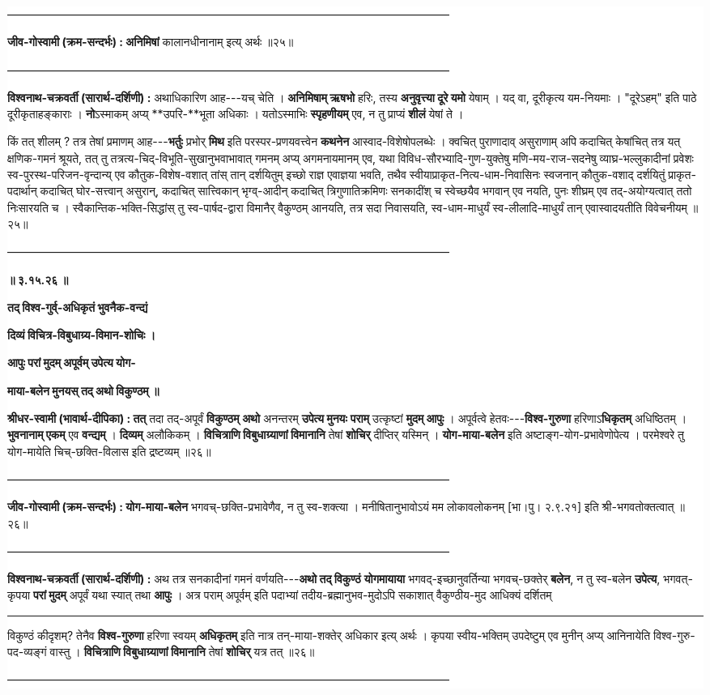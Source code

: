 ———————————————————————————————————————

**जीव-गोस्वामी (क्रम-सन्दर्भः) : अनिमिषां** कालानधीनानाम् इत्य् अर्थः ॥२५॥

———————————————————————————————————————

**विश्वनाथ-चक्रवर्ती (सारार्थ-दर्शिणी) :** अथाधिकारिण आह---यच् चेति । **अनिमिषाम् ऋषभो** हरिः, तस्य **अनुवृत्त्या दूरे यमो** येषाम् । यद् वा, दूरीकृत्य यम-नियमाः । "दूरेऽहम्" इति पाठे दूरीकृताहङ्काराः । **नो**ऽस्माकम् अप्य् **उपरि-**भूता अधिकाः । यतोऽस्माभिः **स्पृहणीयम्** एव, न तु प्राप्यं **शीलं** येषां ते ।

किं तत् शीलम् ? तत्र तेषां प्रमाणम् आह---**भर्तुः** प्रभोर् **मिथ** इति परस्पर-प्रणयवत्त्वेन **कथनेन** आस्वाद-विशेषोपलब्धेः । क्वचित् पुराणादाव् असुराणाम् अपि कदाचित् केषांचित् तत्र यत् क्षणिक-गमनं श्रूयते, तत् तु तत्रत्य-चिद्-विभूति-सुखानुभवाभावात् गमनम् अप्य् अगमनायमानम् एव, यथा विविध-सौरभ्यादि-गुण-युक्तेषु मणि-मय-राज-सदनेषु व्याघ्र-भल्लुकादीनां प्रवेशः स्व-पुरस्थ-परिजन-वृन्दान्य् एव कौतुक-विशेष-वशात् तांस् तान् दर्शयितुम् इच्छो राज्ञ एवाज्ञया भवति, तथैव स्वीयाप्राकृत-नित्य-धाम-निवासिनः स्वजनान् कौतुक-वशाद् दर्शयितुं प्राकृत-पदार्थान् कदाचित् घोर-सत्त्वान् असुरान्, कदाचित् सात्त्विकान् भृग्व्-आदीन् कदाचित् त्रिगुणातिक्रमिणः सनकादींश् च स्वेच्छयैव भगवान् एव नयति, पुनः शीघ्रम् एव तद्-अयोग्यत्वात् ततो निःसारयति च । स्वैकान्तिक-भक्ति-सिद्धांस् तु स्व-पार्षद-द्वारा विमानैर् वैकुण्ठम् आनयति, तत्र सदा निवासयति, स्व-धाम-माधुर्यं स्व-लीलादि-माधुर्यं तान् एवास्वादयतीति विवेचनीयम् ॥२५॥

———————————————————————————————————————

**॥ ३.१५.२६ ॥**

**तद् विश्व-गुर्व्-अधिकृतं भुवनैक-वन्द्यं**

**दिव्यं विचित्र-विबुधाग्र्य-विमान-शोचिः ।**

**आपुः परां मुदम् अपूर्वम् उपेत्य योग-**

**माया-बलेन मुनयस् तद् अथो विकुण्ठम् ॥**

**श्रीधर-स्वामी (भावार्थ-दीपिका) : तत्** तदा तद्-अपूर्वं **विकुण्ठम्** **अथो** अनन्तरम् **उपेत्य मुनयः** **पराम्** उत्कृष्टां **मुदम् आपुः** । अपूर्वत्वे हेतवः---**विश्व-गुरुणा** हरिणाऽ**धिकृतम्** अधिष्ठितम् । **भुवनानाम् एकम्** एव **वन्द्यम्** । **दिव्यम्** अलौकिकम् । **विचित्राणि विबुधाग्र्याणां विमानानि** तेषां **शोचिर्** दीप्तिर् यस्मिन् । **योग-माया-बलेन** इति अष्टाङ्ग-योग-प्रभावेणोपेत्य । परमेश्वरे तु योग-मायेति चिच्-छक्ति-विलास इति द्रष्टव्यम् ॥२६॥

———————————————————————————————————————

**जीव-गोस्वामी (क्रम-सन्दर्भः) : योग-माया-बलेन** भगवच्-छक्ति-प्रभावेणैव, न तु स्व-शक्त्या । मनीषितानुभावोऽयं मम लोकावलोकनम् \[भा।पु। २.९.२१\] इति श्री-भगवतोक्तत्वात् ॥२६॥

———————————————————————————————————————

**विश्वनाथ-चक्रवर्ती (सारार्थ-दर्शिणी) :** अथ तत्र सनकादीनां गमनं वर्णयति---**अथो तद् विकुण्ठं** **योगमायाया** भगवद्-इच्छानुवर्तिन्या भगवच्-छक्तेर् **बलेन**, न तु स्व-बलेन **उपेत्य**, भगवत्-कृपया **परां मुदम्** अपूर्वं यथा स्यात् तथा **आपुः** । अत्र पराम् अपूर्वम् इति पदाभ्यां तदीय-ब्रह्मानुभव-मुदोऽपि सकाशात् वैकुण्ठीय-मुद आधिक्यं दर्शितम्

______


विकुण्ठं कीदृशम्? तेनैव **विश्व-गुरुणा** हरिणा स्वयम् **अधिकृतम्** इति नात्र तन्-माया-शक्तेर् अधिकार इत्य् अर्थः । कृपया स्वीय-भक्तिम् उपदेष्टुम् एव मुनीन् अप्य् आनिनायेति विश्व-गुरु-पद-व्यङ्गं वास्तु । **विचित्राणि विबुधाग्र्याणां विमानानि** तेषां **शोचिर्** यत्र तत् ॥२६॥

———————————————————————————————————————


[^५२]: अरचनानुवादाः इति मध्व-पाठः।